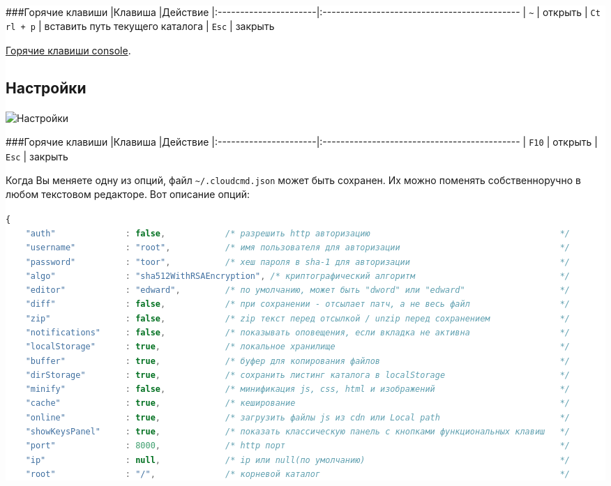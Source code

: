 ###Горячие клавиши
|Клавиша                |Действие
|:----------------------|:--------------------------------------------
| `~`                   | открыть
| `Ctrl + p`            | вставить путь текущего каталога
| `Esc`                 | закрыть

[Горячие клавиши console](https://github.com/cloudcmd/console#hot-keys).

Настройки
---------------
![Настройки](http://cloudcmd.io/img/screen/config.png "Настройки")

###Горячие клавиши
|Клавиша                |Действие
|:----------------------|:--------------------------------------------
| `F10`                 | открыть
| `Esc`                 | закрыть

Когда Вы меняете одну из опций, файл `~/.cloudcmd.json` может быть сохранен.
Их можно поменять собственноручно в любом текстовом редакторе.
Вот описание опций:

```js
{
    "auth"              : false,            /* разрешить http авторизацию                                      */
    "username"          : "root",           /* имя пользователя для авторизации                                */
    "password"          : "toor",           /* хеш пароля в sha-1 для авторизации                              */
    "algo"              : "sha512WithRSAEncryption", /* криптографический алгоритм                             */
    "editor"            : "edward",         /* по умолчанию, может быть "dword" или "edward"                   */
    "diff"              : false,            /* при сохранении - отсылает патч, а не весь файл                  */
    "zip"               : false,            /* zip текст перед отсылкой / unzip перед сохранением              */
    "notifications"     : false,            /* показывать оповещения, если вкладка не активна                  */
    "localStorage"      : true,             /* локальное хранилище                                             */
    "buffer"            : true,             /* буфер для копирования файлов                                    */
    "dirStorage"        : true,             /* сохранить листинг каталога в localStorage                       */
    "minify"            : false,            /* минификация js, css, html и изображений                         */
    "cache"             : true,             /* кеширование                                                     */
    "online"            : true,             /* загрузить файлы js из cdn или Local path                        */
    "showKeysPanel"     : true,             /* показать классическую панель с кнопками функциональных клавиш   */
    "port"              : 8000,             /* http порт                                                       */
    "ip"                : null,             /* ip или null(по умолчанию)                                       */
    "root"              : "/",              /* корневой каталог                                                */
```